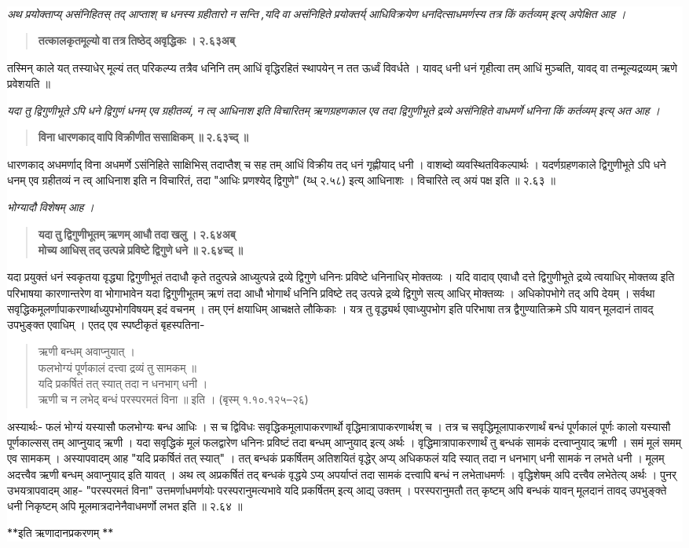 _अथ प्रयोक्ताप्य् असंनिहितस् तद् आप्ताश् च धनस्य ग्रहीतारो न सन्ति ,यदि वा असंनिहिते प्रयोक्तर्य् आधिविक्रयेण धनदित्साधमर्णस्य तत्र किं कर्तव्यम् इत्य् अपेक्षित आह ।_

> **तत्कालकृतमूल्यो वा तत्र तिष्ठेद् अवृद्धिकः । २.६३अब्**

तस्मिन् काले यत् तस्याधेर् मूल्यं तत् परिकल्प्य तत्रैव धनिनि तम् आधिं वृद्धिरहितं स्थापयेन् न तत ऊर्ध्वं विवर्धते । यावद् धनी धनं गृहीत्वा तम् आधिं मुञ्चति, यावद् वा तन्मूल्यद्रव्यम् ऋणे प्रवेशयति ॥ 

_यदा तु द्विगुणीभूते ऽपि धने द्विगुणं धनम् एव ग्रहीतव्यं, न त्व् आधिनाश इति विचारितम् ऋणग्रहणकाल एव तदा द्विगुणीभूते द्रव्ये असंनिहिते वाधमर्णे धनिना किं कर्तव्यम् इत्य् अत आह ।_

> **विना धारणकाद् वापि विक्रीणीत ससाक्षिकम् ॥ २.६३च्द् ॥**

धारणकाद् अधमर्णाद् विना अधमर्णे ऽसंनिहिते साक्षिभिस् तदाप्तैश् च सह तम् आधिं विक्रीय तद् धनं गृह्णीयाद् धनी । वाशब्दो व्यवस्थितविकल्पार्थः । यदर्णग्रहणकाले द्विगुणीभूते ऽपि धने धनम् एव ग्रहीतव्यं न त्व् आधिनाश इति न विचारितं, तदा "आधिः प्रणश्येद् द्विगुणे" (य्ध् २.५८) इत्य् आधिनाशः । विचारिते त्व् अयं पक्ष इति ॥ २.६३ ॥

_भोग्यादौ विशेषम् आह ।_

> **यदा तु द्विगुणीभूतम् ऋणम् आधौ तदा खलु । २.६४अब्**  
> **मोच्य आधिस् तद् उत्पन्ने प्रविष्टे द्विगुणे धने ॥ २.६४च्द् ॥**

यदा प्रयुक्तं धनं स्वकृतया वृद्ध्या द्विगुणीभूतं तदाधौ कृते तदुत्पन्ने आध्युत्पन्ने द्रव्ये द्विगुणे धनिनः प्रविष्टे धनिनाधिर् मोक्तव्यः । यदि वादाव् एवाधौ दत्ते द्विगुणीभूते द्रव्ये त्वयाधिर् मोक्तव्य इति परिभाषया कारणान्तरेण वा भोगाभावेन यदा द्विगुणीभूतम् ऋणं तदा आधौ भोगार्थं धनिनि प्रविष्टे तद् उत्पन्ने द्रव्ये द्विगुणे सत्य् आधिर् मोक्तव्यः । अधिकोपभोगे तद् अपि देयम् । सर्वथा सवृद्धिकमूलर्णापाकरणार्थाध्युपभोगविषयम् इदं वचनम् । तम् एनं क्षयाधिम् आचक्षते लौकिकाः । यत्र तु वृद्ध्यर्थ एवाध्युपभोग इति परिभाषा तत्र द्वैगुण्यातिक्रमे ऽपि यावन् मूलदानं तावद् उपभुङ्क्त एवाधिम् । एतद् एव स्पष्टीकृतं बृहस्पतिना-

> ऋणी बन्धम् अवाप्नुयात् ।   
> फलभोग्यं पूर्णकालं दत्त्वा द्रव्यं तु सामकम् ॥   
> यदि प्रकर्षितं तत् स्यात् तदा न धनभाग् धनी ।   
> ऋणी च न लभेद् बन्धं परस्परमतं विना ॥ इति । (बृस्म् १.१०.१२५–२६)

अस्यार्थः- फलं भोग्यं यस्यासौ फलभोग्यः बन्ध आधिः । स च द्विविधः सवृद्धिकमूलापाकरणार्थो वृद्धिमात्रापाकरणार्थश् च । तत्र च सवृद्धिमूलापाकरणार्थं बन्धं पूर्णकालं पूर्णः कालो यस्यासौ पूर्णकाल्सस् तम् आप्नुयाद् ऋणी । यदा सवृद्धिकं मूलं फलद्वारेण धनिनः प्रविष्टं तदा बन्धम् आप्नुयाद् इत्य् अर्थः । वृद्धिमात्रापाकरणार्थं तु बन्धकं सामकं दत्त्वाप्नुयाद् ऋणी । समं मूलं समम् एव सामकम् । अस्यापवादम् आह "यदि प्रकर्षितं तत् स्यात्" । तत् बन्धकं प्रकर्षितम् अतिशयितं वृद्धेर् अप्य् अधिकफलं यदि स्यात् तदा न धनभाग् धनी सामकं न लभते धनी । मूलम् अदत्त्वैव ऋणी बन्धम् अवाप्नुयाद् इति यावत् । अथ त्व् अप्रकर्षितं तद् बन्धकं वृद्धये ऽप्य् अपर्याप्तं तदा सामकं दत्त्वापि बन्धं न लभेताधमर्णः । वृद्धिशेषम् अपि दत्त्वैव लभेतेत्य् अर्थः । पुनर् उभयत्रापवादम् आह- "परस्परमतं विना" उत्तमर्णाधमर्णयोः परस्परानुमत्यभावे यदि प्रकर्षितम् इत्य् आद्य् उक्तम् । परस्परानुमतौ तत् कृष्टम् अपि बन्धकं यावन् मूलदानं तावद् उपभुङ्क्ते धनी निकृष्टम् अपि मूलमात्रदानेनैवाधमर्णो लभत इति ॥ २.६४ ॥

**इति ऋणादानप्रकरणम् **
